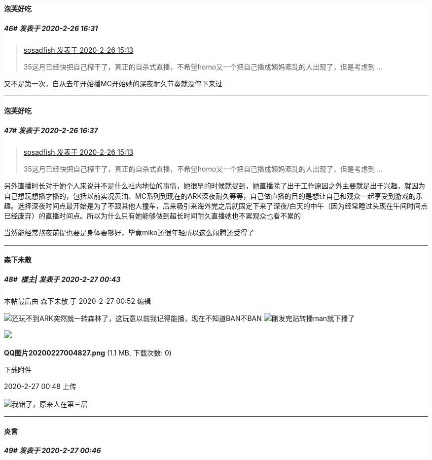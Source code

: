 ####  泡芙好吃  
##### 46#       发表于 2020-2-26 16:31


<blockquote><a href="httphttps://bbs.saraba1st.com/2b/forum.php?mod=redirect&amp;goto=findpost&amp;pid=46532870&amp;ptid=1914697" target="_blank">sosadfish 发表于 2020-2-26 15:13</a>

35这月已经快把自己榨干了，真正的自杀式直播，不希望homo又一个把自己播成姨妈紊乱的人出现了，但是考虑到 ...</blockquote>
又不是第一次，自从去年开始播MC开始她的深夜耐久节奏就没停下来过


-----

####  泡芙好吃  
##### 47#       发表于 2020-2-26 16:37


<blockquote><a href="httphttps://bbs.saraba1st.com/2b/forum.php?mod=redirect&amp;goto=findpost&amp;pid=46532870&amp;ptid=1914697" target="_blank">sosadfish 发表于 2020-2-26 15:13</a>

35这月已经快把自己榨干了，真正的自杀式直播，不希望homo又一个把自己播成姨妈紊乱的人出现了，但是考虑到 ...</blockquote>
另外直播时长对于她个人来说并不是什么社内地位的事情，她很早的时候就提到，她直播除了出于工作原因之外主要就是出于兴趣，就因为自己想玩想播才播的，包括以前实况黄油、MC系列到现在的ARK深夜耐久等等，自己做直播的目的是想让自己和观众一起享受到游戏的乐趣。选择深夜时间点最开始是为了不跟其他人撞车，后来吸引来海外党之后就固定下来了深夜/白天的中午（因为经常睡过头现在午间时间点已经废弃）的直播时间点。所以为什么只有她能够做到超长时间耐久直播她也不累观众也看不累的

当然能经常熬夜前提也要是身体要够好，毕竟miko还很年轻所以这么闹腾还受得了


-----

####  森下未散  
##### 48#         楼主| 发表于 2020-2-27 00:43


 本帖最后由 森下未散 于 2020-2-27 00:52 编辑 

<img src="https://static.saraba1st.com/image/smiley/face2017/068.png" referrerpolicy="no-referrer">还玩不到ARK突然就一转森林了，这玩意以前我记得能播，现在不知道BAN不BAN
<img src="https://static.saraba1st.com/image/smiley/face2017/003.png" referrerpolicy="no-referrer">刚发完贴转播man就下播了


<img src="https://img.saraba1st.com/forum/202002/27/004846dxfethvxra4vx90x.png" referrerpolicy="no-referrer">


<strong>QQ图片20200227004827.png</strong> (1.1 MB, 下载次数: 0)

下载附件

2020-2-27 00:48 上传


<img src="https://static.saraba1st.com/image/smiley/face2017/069.png" referrerpolicy="no-referrer">我错了，原来人在第三层


-----

####  炎言  
##### 49#       发表于 2020-2-27 00:46
